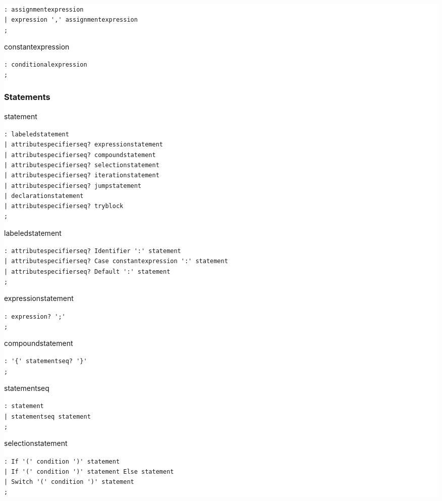     : assignmentexpression
    | expression ',' assignmentexpression
    ;

constantexpression

    : conditionalexpression
    ;

### Statements

statement

    : labeledstatement
    | attributespecifierseq? expressionstatement
    | attributespecifierseq? compoundstatement
    | attributespecifierseq? selectionstatement
    | attributespecifierseq? iterationstatement
    | attributespecifierseq? jumpstatement
    | declarationstatement
    | attributespecifierseq? tryblock
    ;

labeledstatement

    : attributespecifierseq? Identifier ':' statement
    | attributespecifierseq? Case constantexpression ':' statement
    | attributespecifierseq? Default ':' statement
    ;

expressionstatement

    : expression? ';'
    ;

compoundstatement

    : '{' statementseq? '}'
    ;

statementseq

    : statement
    | statementseq statement
    ;

selectionstatement

    : If '(' condition ')' statement
    | If '(' condition ')' statement Else statement
    | Switch '(' condition ')' statement
    ;
